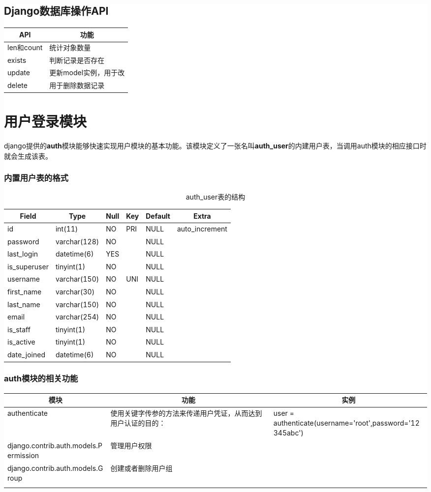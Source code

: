 

## Django数据库操作API

| API        | 功能                  |
| ---------- | --------------------- |
| len和count | 统计对象数量          |
| exists     | 判断记录是否存在      |
| update     | 更新model实例，用于改 |
| delete     | 用于删除数据记录      |



# 用户登录模块

django提供的**auth**模块能够快速实现用户模块的基本功能。该模块定义了一张名叫**auth_user**的内建用户表，当调用auth模块的相应接口时就会生成该表。

### 内置用户表的格式



<p align=center>auth_user表的结构</p>


| Field        | Type         | Null | Key  | Default | Extra          |
| ------------ | ------------ | ---- | ---- | ------- | -------------- |
| id           | int(11)      | NO   | PRI  | NULL    | auto_increment |
| password     | varchar(128) | NO   |      | NULL    |                |
| last_login   | datetime(6)  | YES  |      | NULL    |                |
| is_superuser | tinyint(1)   | NO   |      | NULL    |                |
| username     | varchar(150) | NO   | UNI  | NULL    |                |
| first_name   | varchar(30)  | NO   |      | NULL    |                |
| last_name    | varchar(150) | NO   |      | NULL    |                |
| email        | varchar(254) | NO   |      | NULL    |                |
| is_staff     | tinyint(1)   | NO   |      | NULL    |                |
| is_active    | tinyint(1)   | NO   |      | NULL    |                |
| date_joined  | datetime(6)  | NO   |      | NULL    |                |

### auth模块的相关功能

| 模块                                  | 功能                                                         | 实例                                                     |
| ------------------------------------- | ------------------------------------------------------------ | -------------------------------------------------------- |
| authenticate                          | 使用关键字传参的方法来传递用户凭证，从而达到用户认证的目的： | user = authenticate(username='root',password='12345abc') |
| django.contrib.auth.models.Permission | 管理用户权限                                                 |                                                          |
| django.contrib.auth.models.Group      | 创建或者删除用户组                                           |                                                          |
|                                       |                                                              |                                                          |
